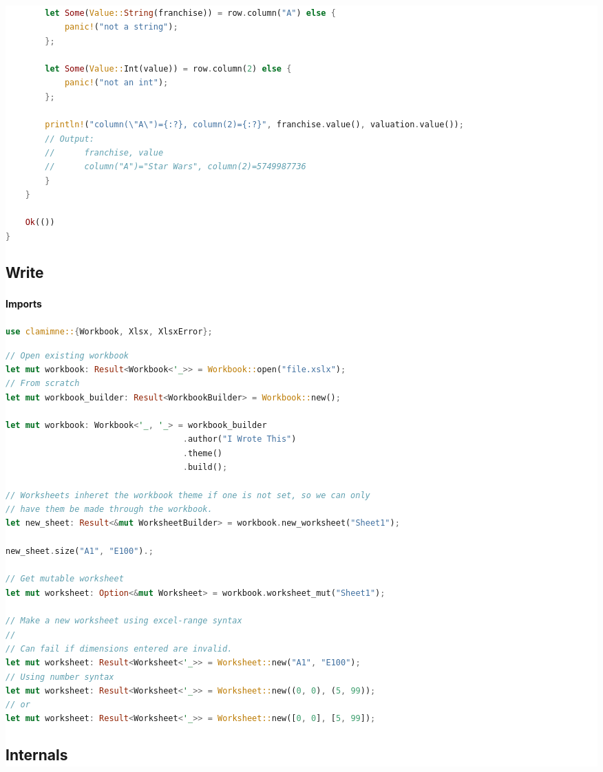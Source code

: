 ```rust
		let Some(Value::String(franchise)) = row.column("A") else {
		    panic!("not a string");
	    };
		
	    let Some(Value::Int(value)) = row.column(2) else {
		    panic!("not an int");
	    };
		
		println!("column(\"A\")={:?}, column(2)={:?}", franchise.value(), valuation.value());
		// Output:
		//      franchise, value
		//      column("A")="Star Wars", column(2)=5749987736 
		}
	}
	
	Ok(())
}
```

## Write
#### Imports

```rust
use clamimne::{Workbook, Xlsx, XlsxError};
```

```rust
// Open existing workbook
let mut workbook: Result<Workbook<'_>> = Workbook::open("file.xslx");
// From scratch
let mut workbook_builder: Result<WorkbookBuilder> = Workbook::new();

let mut workbook: Workbook<'_, '_> = workbook_builder
									.author("I Wrote This")
									.theme()
									.build();

// Worksheets inheret the workbook theme if one is not set, so we can only
// have them be made through the workbook.
let new_sheet: Result<&mut WorksheetBuilder> = workbook.new_worksheet("Sheet1");

new_sheet.size("A1", "E100").;

// Get mutable worksheet
let mut worksheet: Option<&mut Worksheet> = workbook.worksheet_mut("Sheet1");

// Make a new worksheet using excel-range syntax
//
// Can fail if dimensions entered are invalid.
let mut worksheet: Result<Worksheet<'_>> = Worksheet::new("A1", "E100");
// Using number syntax
let mut worksheet: Result<Worksheet<'_>> = Worksheet::new((0, 0), (5, 99));
// or
let mut worksheet: Result<Worksheet<'_>> = Worksheet::new([0, 0], [5, 99]);
```
## Internals
